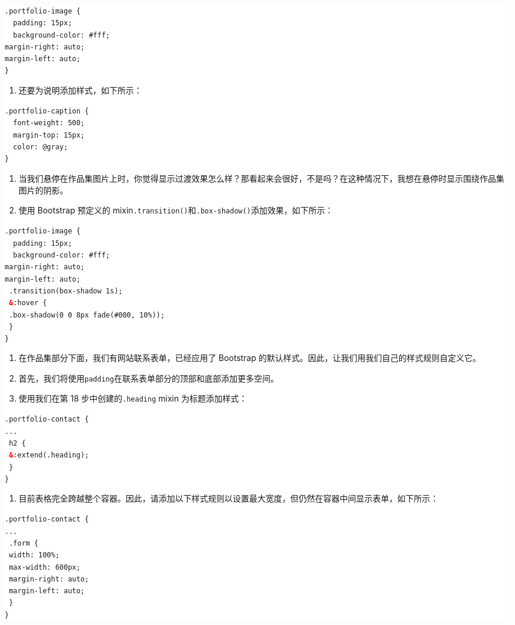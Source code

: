 ```html
.portfolio-image {
  padding: 15px;
  background-color: #fff;
margin-right: auto;
margin-left: auto;
}
```

1.  还要为说明添加样式，如下所示：

```html
.portfolio-caption {
  font-weight: 500;
  margin-top: 15px;
  color: @gray;
}
```

1.  当我们悬停在作品集图片上时，你觉得显示过渡效果怎么样？那看起来会很好，不是吗？在这种情况下，我想在悬停时显示围绕作品集图片的阴影。

1.  使用 Bootstrap 预定义的 mixin`.transition()`和`.box-shadow()`添加效果，如下所示：

```html
.portfolio-image {
  padding: 15px;
  background-color: #fff;
margin-right: auto;
margin-left: auto; 
 .transition(box-shadow 1s);
 &:hover {
 .box-shadow(0 0 8px fade(#000, 10%));
 }
}
```

1.  在作品集部分下面，我们有网站联系表单，已经应用了 Bootstrap 的默认样式。因此，让我们用我们自己的样式规则自定义它。

1.  首先，我们将使用`padding`在联系表单部分的顶部和底部添加更多空间。

1.  使用我们在第 18 步中创建的`.heading` mixin 为标题添加样式：

```html
.portfolio-contact {
...
 h2 {
 &:extend(.heading);
 }
} 
```

1.  目前表格完全跨越整个容器。因此，请添加以下样式规则以设置最大宽度，但仍然在容器中间显示表单，如下所示：

```html
.portfolio-contact {
...
 .form {
 width: 100%;
 max-width: 600px;
 margin-right: auto;
 margin-left: auto;
 }
} 
```
